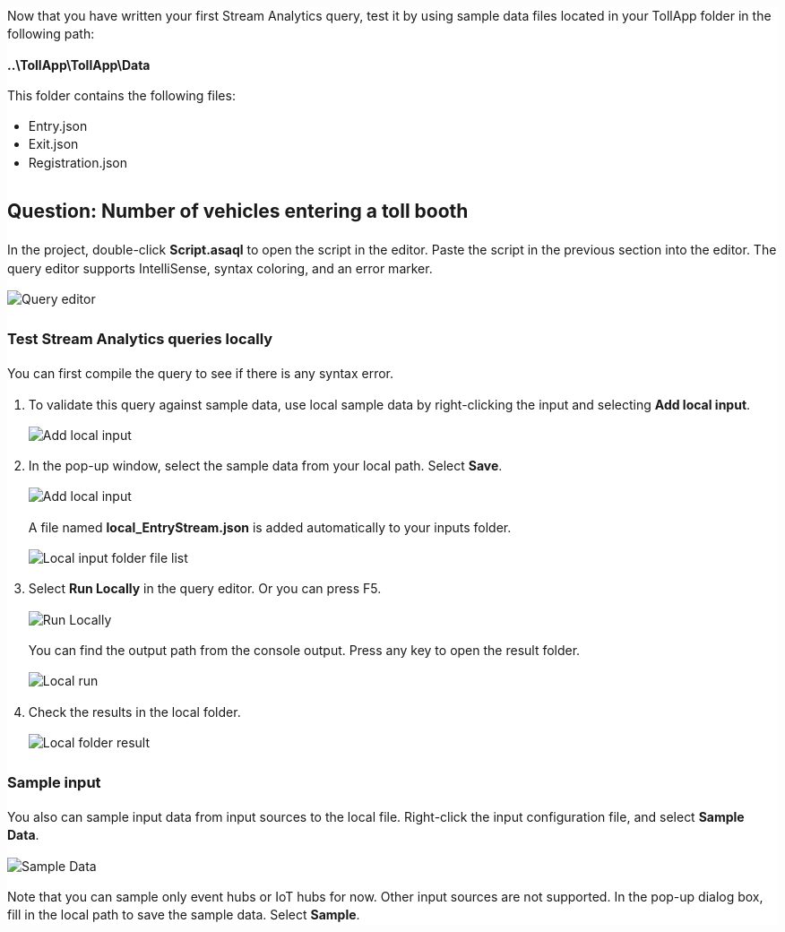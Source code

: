 Now that you have written your first Stream Analytics query, test it by using sample data files located in your TollApp folder in the following path:

**..\TollApp\TollApp\Data**

This folder contains the following files:

* Entry.json
* Exit.json
* Registration.json

## Question: Number of vehicles entering a toll booth
In the project, double-click **Script.asaql** to open the script in the editor. Paste the script in the previous section into the editor. The query editor supports IntelliSense, syntax coloring, and an error marker.

![Query editor](./media/stream-analytics-tools-for-vs/stream-analytics-tools-for-vs-query-01.png)
 
### Test Stream Analytics queries locally
You can first compile the query to see if there is any syntax error.

1. To validate this query against sample data, use local sample data by right-clicking the input and selecting **Add local input**.
   
   ![Add local input](./media/stream-analytics-tools-for-vs/stream-analytics-tools-for-vs-add-local-input-01.png)
   
2. In the pop-up window, select the sample data from your local path. Select **Save**.
   
   ![Add local input](./media/stream-analytics-tools-for-vs/stream-analytics-tools-for-vs-add-local-input-02.png)
   
   A file named **local_EntryStream.json** is added automatically to your inputs folder.
   
   ![Local input folder file list](./media/stream-analytics-tools-for-vs/stream-analytics-tools-for-vs-add-local-input-03.png)
   
3. Select **Run Locally** in the query editor. Or you can press F5.
   
   ![Run Locally](./media/stream-analytics-tools-for-vs/stream-analytics-tools-for-vs-local-run-01.png)
   
   You can find the output path from the console output. Press any key to open the result folder.
   
   ![Local run](./media/stream-analytics-tools-for-vs/stream-analytics-tools-for-vs-local-run-02.png)
   
4. Check the results in the local folder.
   
   ![Local folder result](./media/stream-analytics-tools-for-vs/stream-analytics-tools-for-vs-local-run-03.png)
   
   
### Sample input
You also can sample input data from input sources to the local file. Right-click the input configuration file, and select **Sample Data**. 

![Sample Data](./media/stream-analytics-tools-for-vs/stream-analytics-tools-for-vs-sample-data-01.png)

Note that you can sample only event hubs or IoT hubs for now. Other input sources are not supported. In the pop-up dialog box, fill in the local path to save the sample data. Select **Sample**.
